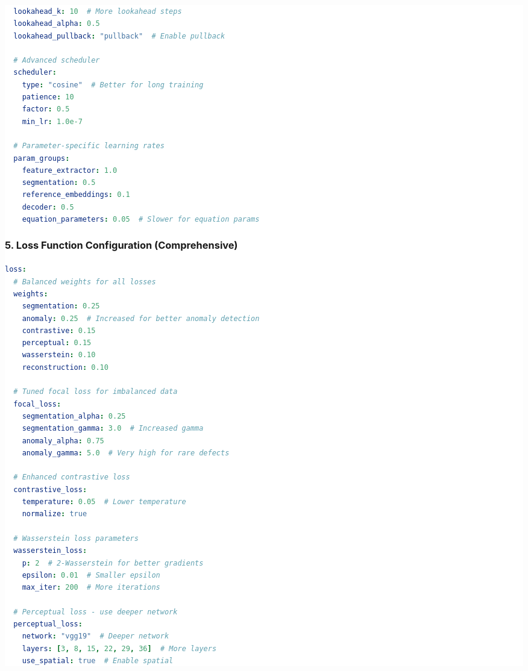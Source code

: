 ```yaml
  lookahead_k: 10  # More lookahead steps
  lookahead_alpha: 0.5
  lookahead_pullback: "pullback"  # Enable pullback
  
  # Advanced scheduler
  scheduler:
    type: "cosine"  # Better for long training
    patience: 10
    factor: 0.5
    min_lr: 1.0e-7
  
  # Parameter-specific learning rates
  param_groups:
    feature_extractor: 1.0
    segmentation: 0.5
    reference_embeddings: 0.1
    decoder: 0.5
    equation_parameters: 0.05  # Slower for equation params
```

### 5. Loss Function Configuration (Comprehensive)
```yaml
loss:
  # Balanced weights for all losses
  weights:
    segmentation: 0.25
    anomaly: 0.25  # Increased for better anomaly detection
    contrastive: 0.15
    perceptual: 0.15
    wasserstein: 0.10
    reconstruction: 0.10
  
  # Tuned focal loss for imbalanced data
  focal_loss:
    segmentation_alpha: 0.25
    segmentation_gamma: 3.0  # Increased gamma
    anomaly_alpha: 0.75
    anomaly_gamma: 5.0  # Very high for rare defects
  
  # Enhanced contrastive loss
  contrastive_loss:
    temperature: 0.05  # Lower temperature
    normalize: true
  
  # Wasserstein loss parameters
  wasserstein_loss:
    p: 2  # 2-Wasserstein for better gradients
    epsilon: 0.01  # Smaller epsilon
    max_iter: 200  # More iterations
  
  # Perceptual loss - use deeper network
  perceptual_loss:
    network: "vgg19"  # Deeper network
    layers: [3, 8, 15, 22, 29, 36]  # More layers
    use_spatial: true  # Enable spatial
```
